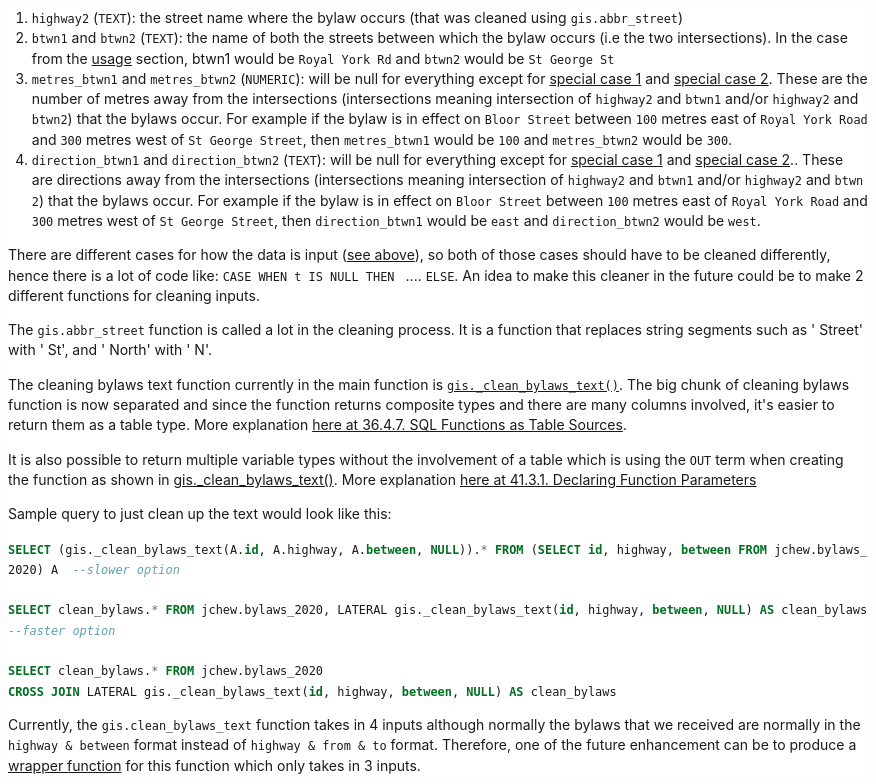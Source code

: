 1. `highway2` (`TEXT`): the street name where the bylaw occurs (that was cleaned using `gis.abbr_street`)
2. `btwn1` and `btwn2` (`TEXT`): the name of both the streets between which the bylaw occurs (i.e the two intersections). In the case from the [usage](#Usage) section, btwn1 would be `Royal York Rd` and `btwn2` would be `St George St`
3. `metres_btwn1` and `metres_btwn2` (`NUMERIC`): will be null for everything except for [special case 1](#2c-Special-Case-1---An-Intersection-and-An-Offset)  and [special case 2](#2d-Special-Case-2---Two-Intersections-and-At-Least-One-Offset). These are the number of metres away from the intersections (intersections meaning intersection of `highway2` and `btwn1` and/or `highway2` and `btwn2`) that the bylaws occur. For example if the bylaw is in effect on `Bloor Street` between `100` metres east of `Royal York Road` and `300` metres west of `St George Street`, then `metres_btwn1` would be `100` and `metres_btwn2` would be `300`.
4. `direction_btwn1` and `direction_btwn2` (`TEXT`): will be null for everything except for [special case 1](#2c-Special-Case-1---An-Intersection-and-An-Offset)  and [special case 2](#2d-Special-Case-2---Two-Intersections-and-At-Least-One-Offset).. These are directions away from the intersections (intersections meaning intersection of `highway2` and `btwn1` and/or `highway2` and `btwn2`) that the bylaws occur. For example if the bylaw is in effect on `Bloor Street` between `100` metres east of `Royal York Road` and `300` metres west of `St George Street`, then `direction_btwn1` would be `east` and `direction_btwn2` would be `west`.

There are different cases for how the data is input ([see above](#Usage)), so both of those cases should have to be cleaned differently, hence there is a lot of code like: `CASE WHEN t IS NULL THEN ` .... `ELSE`. An idea to make this cleaner in the future could be to make 2 different functions for cleaning inputs.

The `gis.abbr_street` function is called a lot in the cleaning process. It is a function that replaces string segments such as ' Street' with ' St', and ' North' with ' N'.

The cleaning bylaws text function currently in the main function is [`gis._clean_bylaws_text()`](sql/function-clean_bylaws_text.sql). The big chunk of cleaning bylaws function is now separated and since the function returns composite types and there are many columns involved, it's easier to return them as a table type. More explanation [here at 36.4.7. SQL Functions as Table Sources](https://www.postgresql.org/docs/9.6/xfunc-sql.html).

It is also possible to return multiple variable types without the involvement of a table which is using the `OUT` term when creating the function as shown in [gis.\_clean_bylaws_text()](sql/function-clean_bylaws_text.sql).
More explanation [here at 41.3.1. Declaring Function Parameters](https://www.postgresql.org/docs/9.6/plpgsql-declarations.html)

Sample query to just clean up the text would look like this:
```sql
SELECT (gis._clean_bylaws_text(A.id, A.highway, A.between, NULL)).* FROM (SELECT id, highway, between FROM jchew.bylaws_2020) A  --slower option

SELECT clean_bylaws.* FROM jchew.bylaws_2020, LATERAL gis._clean_bylaws_text(id, highway, between, NULL) AS clean_bylaws --faster option

SELECT clean_bylaws.* FROM jchew.bylaws_2020
CROSS JOIN LATERAL gis._clean_bylaws_text(id, highway, between, NULL) AS clean_bylaws
```

Currently, the `gis.clean_bylaws_text` function takes in 4 inputs although normally the bylaws that we received are normally in the `highway & between` format instead of `highway & from & to` format. Therefore, one of the future enhancement can be to produce a [wrapper function](#Wrapper-function-for-clean_bylaws_text) for this function which only takes in 3 inputs.
